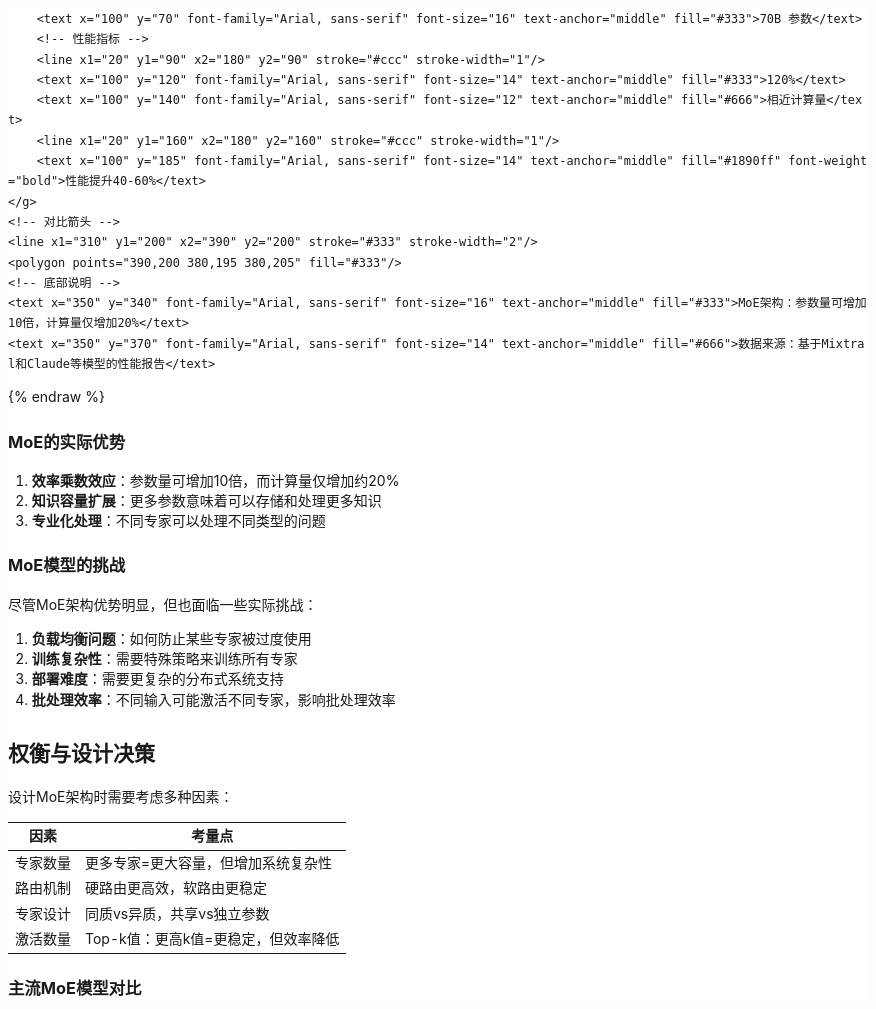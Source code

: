         <text x="100" y="70" font-family="Arial, sans-serif" font-size="16" text-anchor="middle" fill="#333">70B 参数</text>
        <!-- 性能指标 -->
        <line x1="20" y1="90" x2="180" y2="90" stroke="#ccc" stroke-width="1"/>
        <text x="100" y="120" font-family="Arial, sans-serif" font-size="14" text-anchor="middle" fill="#333">120%</text>
        <text x="100" y="140" font-family="Arial, sans-serif" font-size="12" text-anchor="middle" fill="#666">相近计算量</text>
        <line x1="20" y1="160" x2="180" y2="160" stroke="#ccc" stroke-width="1"/>
        <text x="100" y="185" font-family="Arial, sans-serif" font-size="14" text-anchor="middle" fill="#1890ff" font-weight="bold">性能提升40-60%</text>
    </g>
    <!-- 对比箭头 -->
    <line x1="310" y1="200" x2="390" y2="200" stroke="#333" stroke-width="2"/>
    <polygon points="390,200 380,195 380,205" fill="#333"/>
    <!-- 底部说明 -->
    <text x="350" y="340" font-family="Arial, sans-serif" font-size="16" text-anchor="middle" fill="#333">MoE架构：参数量可增加10倍，计算量仅增加20%</text>
    <text x="350" y="370" font-family="Arial, sans-serif" font-size="14" text-anchor="middle" fill="#666">数据来源：基于Mixtral和Claude等模型的性能报告</text>
</svg>
{% endraw %}

### MoE的实际优势

1. **效率乘数效应**：参数量可增加10倍，而计算量仅增加约20%
2. **知识容量扩展**：更多参数意味着可以存储和处理更多知识
3. **专业化处理**：不同专家可以处理不同类型的问题

### MoE模型的挑战

尽管MoE架构优势明显，但也面临一些实际挑战：

1. **负载均衡问题**：如何防止某些专家被过度使用
2. **训练复杂性**：需要特殊策略来训练所有专家
3. **部署难度**：需要更复杂的分布式系统支持
4. **批处理效率**：不同输入可能激活不同专家，影响批处理效率

## 权衡与设计决策

设计MoE架构时需要考虑多种因素：

| 因素 | 考量点 |
|------|--------|
| 专家数量 | 更多专家=更大容量，但增加系统复杂性 |
| 路由机制 | 硬路由更高效，软路由更稳定 |
| 专家设计 | 同质vs异质，共享vs独立参数 |
| 激活数量 | Top-k值：更高k值=更稳定，但效率降低 |

### 主流MoE模型对比
